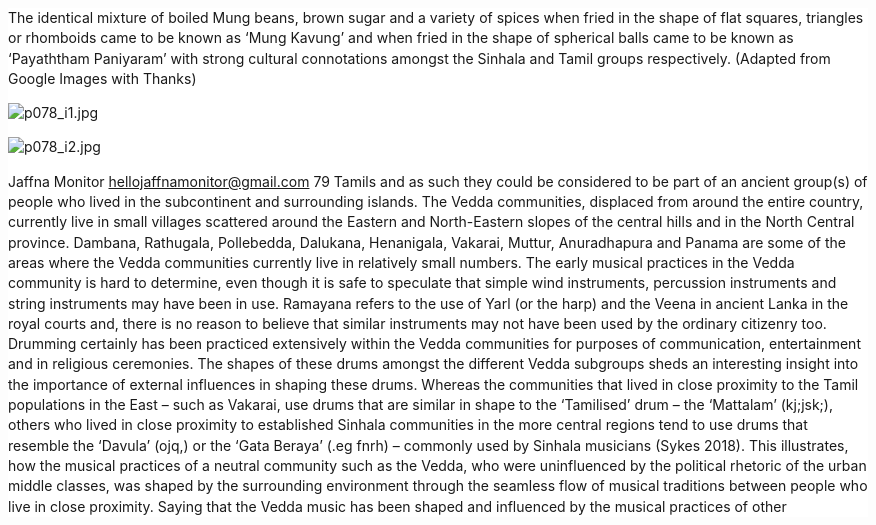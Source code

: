 The identical mixture of boiled Mung beans, brown sugar and a variety of spices when fried in the shape 
of flat squares, triangles or rhomboids came to be known as ‘Mung Kavung’ and when fried in the shape of 
spherical balls came to be known as ‘Payaththam Paniyaram’ with strong cultural connotations amongst 
the Sinhala and Tamil groups respectively. (Adapted from Google Images with Thanks)

![p078_i1.jpg](images_out/012_special_article_whose_culture_is_it_anyway/p078_i1.jpg)

![p078_i2.jpg](images_out/012_special_article_whose_culture_is_it_anyway/p078_i2.jpg)

Jaffna Monitor
hellojaffnamonitor@gmail.com
79
Tamils and as such they could be considered to 
be part of an ancient group(s) of people who 
lived in the subcontinent and surrounding 
islands. The Vedda communities, displaced 
from around the entire country, currently live 
in small villages scattered around the Eastern 
and North-Eastern slopes of the central 
hills and in the North Central province. 
Dambana, Rathugala, Pollebedda, Dalukana, 
Henanigala, Vakarai, Muttur, Anuradhapura 
and Panama are some of the areas where the 
Vedda communities currently live in relatively 
small numbers.  The early musical practices in 
the Vedda community is hard to determine, 
even though it is safe to speculate that simple 
wind instruments, percussion instruments 
and string instruments may have been in use. 
Ramayana refers to the use of Yarl (or the 
harp) and the Veena in ancient Lanka in the 
royal courts and, there is no reason to believe 
that similar instruments may not have been 
used by the ordinary citizenry too. 
Drumming certainly has been practiced 
extensively within the Vedda communities for 
purposes of communication, entertainment 
and in religious ceremonies. The shapes of 
these drums amongst the different Vedda 
subgroups sheds an interesting insight into the 
importance of external influences in shaping 
these drums. Whereas the communities 
that lived in close proximity to the Tamil 
populations in the East – such as Vakarai, 
use drums that are similar in shape to the 
‘Tamilised’ drum – the ‘Mattalam’ (kj;jsk;), 
others who lived in close proximity to 
established Sinhala communities in the 
more central regions tend to use drums that 
resemble the ‘Davula’ (ojq,) or the ‘Gata 
Beraya’ (.eg fnrh) – commonly used 
by Sinhala musicians (Sykes 2018). This 
illustrates, how the musical practices of a 
neutral community such as the Vedda, who 
were uninfluenced by the political rhetoric 
of the urban middle classes, was shaped by 
the surrounding environment through the 
seamless flow of musical traditions between 
people who live in close proximity. Saying 
that the Vedda music has been shaped and 
influenced by the musical practices of other 